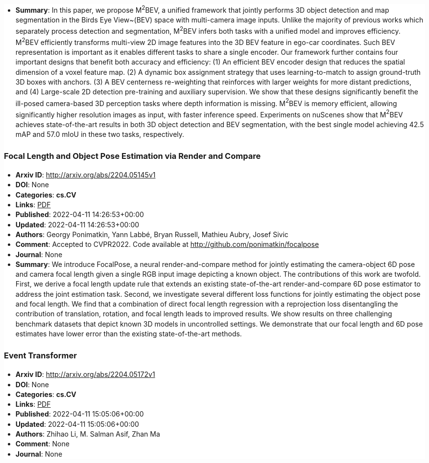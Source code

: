 - **Summary**: In this paper, we propose M$^2$BEV, a unified framework that jointly performs 3D object detection and map segmentation in the Birds Eye View~(BEV) space with multi-camera image inputs. Unlike the majority of previous works which separately process detection and segmentation, M$^2$BEV infers both tasks with a unified model and improves efficiency. M$^2$BEV efficiently transforms multi-view 2D image features into the 3D BEV feature in ego-car coordinates. Such BEV representation is important as it enables different tasks to share a single encoder. Our framework further contains four important designs that benefit both accuracy and efficiency: (1) An efficient BEV encoder design that reduces the spatial dimension of a voxel feature map. (2) A dynamic box assignment strategy that uses learning-to-match to assign ground-truth 3D boxes with anchors. (3) A BEV centerness re-weighting that reinforces with larger weights for more distant predictions, and (4) Large-scale 2D detection pre-training and auxiliary supervision. We show that these designs significantly benefit the ill-posed camera-based 3D perception tasks where depth information is missing. M$^2$BEV is memory efficient, allowing significantly higher resolution images as input, with faster inference speed. Experiments on nuScenes show that M$^2$BEV achieves state-of-the-art results in both 3D object detection and BEV segmentation, with the best single model achieving 42.5 mAP and 57.0 mIoU in these two tasks, respectively.



### Focal Length and Object Pose Estimation via Render and Compare
- **Arxiv ID**: http://arxiv.org/abs/2204.05145v1
- **DOI**: None
- **Categories**: **cs.CV**
- **Links**: [PDF](http://arxiv.org/pdf/2204.05145v1)
- **Published**: 2022-04-11 14:26:53+00:00
- **Updated**: 2022-04-11 14:26:53+00:00
- **Authors**: Georgy Ponimatkin, Yann Labbé, Bryan Russell, Mathieu Aubry, Josef Sivic
- **Comment**: Accepted to CVPR2022. Code available at
  http://github.com/ponimatkin/focalpose
- **Journal**: None
- **Summary**: We introduce FocalPose, a neural render-and-compare method for jointly estimating the camera-object 6D pose and camera focal length given a single RGB input image depicting a known object. The contributions of this work are twofold. First, we derive a focal length update rule that extends an existing state-of-the-art render-and-compare 6D pose estimator to address the joint estimation task. Second, we investigate several different loss functions for jointly estimating the object pose and focal length. We find that a combination of direct focal length regression with a reprojection loss disentangling the contribution of translation, rotation, and focal length leads to improved results. We show results on three challenging benchmark datasets that depict known 3D models in uncontrolled settings. We demonstrate that our focal length and 6D pose estimates have lower error than the existing state-of-the-art methods.



### Event Transformer
- **Arxiv ID**: http://arxiv.org/abs/2204.05172v1
- **DOI**: None
- **Categories**: **cs.CV**
- **Links**: [PDF](http://arxiv.org/pdf/2204.05172v1)
- **Published**: 2022-04-11 15:05:06+00:00
- **Updated**: 2022-04-11 15:05:06+00:00
- **Authors**: Zhihao Li, M. Salman Asif, Zhan Ma
- **Comment**: None
- **Journal**: None